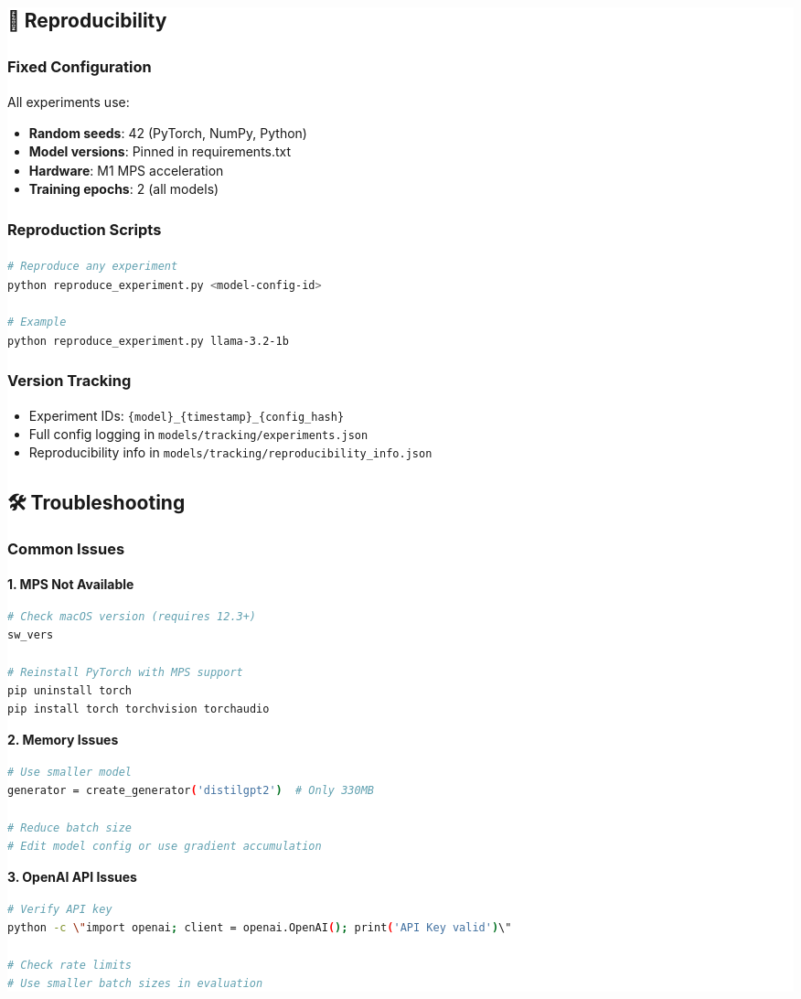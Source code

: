 ## 🔄 Reproducibility

### Fixed Configuration

All experiments use:
- **Random seeds**: 42 (PyTorch, NumPy, Python)
- **Model versions**: Pinned in requirements.txt
- **Hardware**: M1 MPS acceleration
- **Training epochs**: 2 (all models)

### Reproduction Scripts

```bash
# Reproduce any experiment
python reproduce_experiment.py <model-config-id>

# Example
python reproduce_experiment.py llama-3.2-1b
```

### Version Tracking

- Experiment IDs: `{model}_{timestamp}_{config_hash}`
- Full config logging in `models/tracking/experiments.json`
- Reproducibility info in `models/tracking/reproducibility_info.json`

## 🛠️ Troubleshooting

### Common Issues

**1. MPS Not Available**
```bash
# Check macOS version (requires 12.3+)
sw_vers

# Reinstall PyTorch with MPS support
pip uninstall torch
pip install torch torchvision torchaudio
```

**2. Memory Issues**
```bash
# Use smaller model
generator = create_generator('distilgpt2')  # Only 330MB

# Reduce batch size
# Edit model config or use gradient accumulation
```

**3. OpenAI API Issues**
```bash
# Verify API key
python -c \"import openai; client = openai.OpenAI(); print('API Key valid')\"

# Check rate limits
# Use smaller batch sizes in evaluation
```
